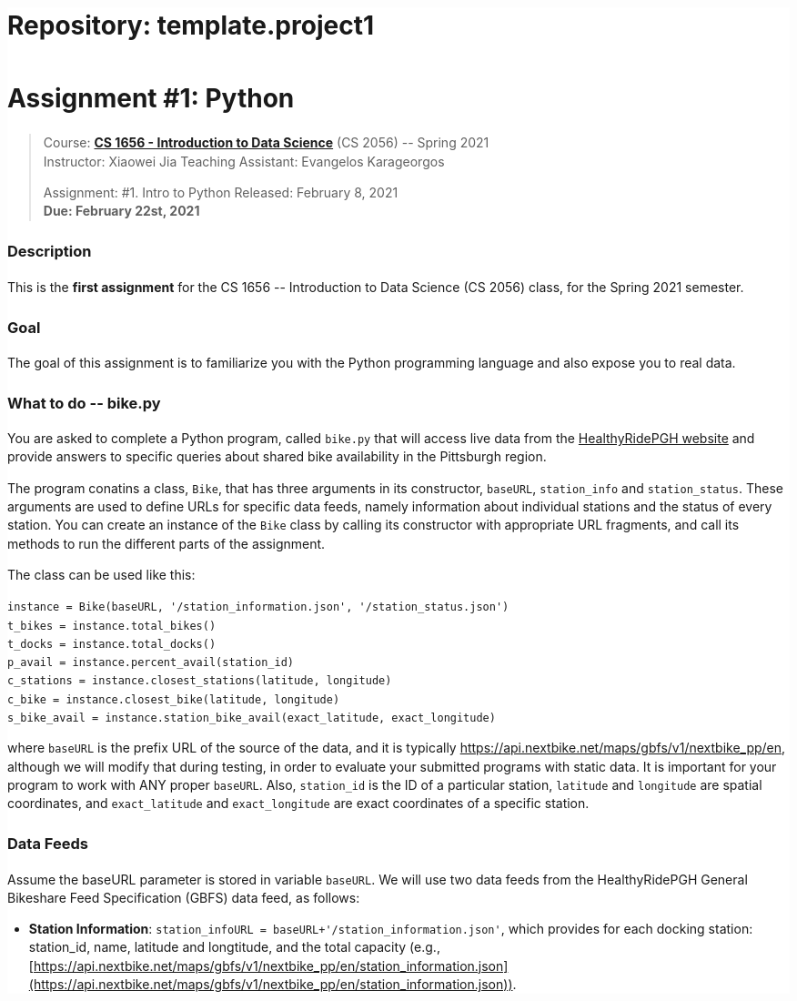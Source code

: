 # Repository: template.project1
# Assignment #1: Python

> Course: **[CS 1656 - Introduction to Data Science](http://cs1656.org)** (CS 2056) -- Spring 2021  
> Instructor: Xiaowei Jia
> Teaching Assistant: Evangelos Karageorgos
>
> Assignment: #1. Intro to Python 
> Released: February 8, 2021  
> **Due: February 22st, 2021**

### Description
This is the **first assignment** for the CS 1656 -- Introduction to Data Science (CS 2056) class, for the Spring 2021 semester.

### Goal
The goal of this assignment is to familiarize you with the Python programming language and also expose you to real data.

### What to do -- bike.py
You are asked to complete a Python program, called `bike.py` that will access live data from the [HealthyRidePGH website](https://healthyridepgh.com/) and provide answers to specific queries about shared bike availability in the Pittsburgh region.

The program conatins a class, `Bike`, that has three arguments in its constructor, `baseURL`, `station_info` and `station_status`. These arguments are used to define URLs for specific data feeds, namely information about individual stations and the status of every station. You can create an instance of the `Bike` class by calling its constructor with appropriate URL fragments, and call its methods to run the different parts of the assignment.

The class can be used like this:
```
instance = Bike(baseURL, '/station_information.json', '/station_status.json')
t_bikes = instance.total_bikes()
t_docks = instance.total_docks()
p_avail = instance.percent_avail(station_id)
c_stations = instance.closest_stations(latitude, longitude)
c_bike = instance.closest_bike(latitude, longitude)
s_bike_avail = instance.station_bike_avail(exact_latitude, exact_longitude)
```
where `baseURL` is the prefix URL of the source of the data, and it is typically https://api.nextbike.net/maps/gbfs/v1/nextbike_pp/en, although we will modify that during testing, in order to evaluate your submitted programs with static data. It is important for your program to work with ANY proper `baseURL`. Also, `station_id` is the ID of a particular station, `latitude` and `longitude` are spatial coordinates, and `exact_latitude` and `exact_longitude` are exact coordinates of a specific station.


### Data Feeds
Assume the baseURL parameter is stored in variable `baseURL`. We will use two data feeds from the HealthyRidePGH General Bikeshare Feed Specification (GBFS) data feed, as follows:
* **Station Information**: `station_infoURL = baseURL+'/station_information.json'`, which provides for each docking station: station_id, name, latitude
 and longtitude, and the total capacity (e.g., [https://api.nextbike.net/maps/gbfs/v1/nextbike_pp/en/station_information.json](https://api.nextbike.net/maps/gbfs/v1/nextbike_pp/en/station_information.json)).   
